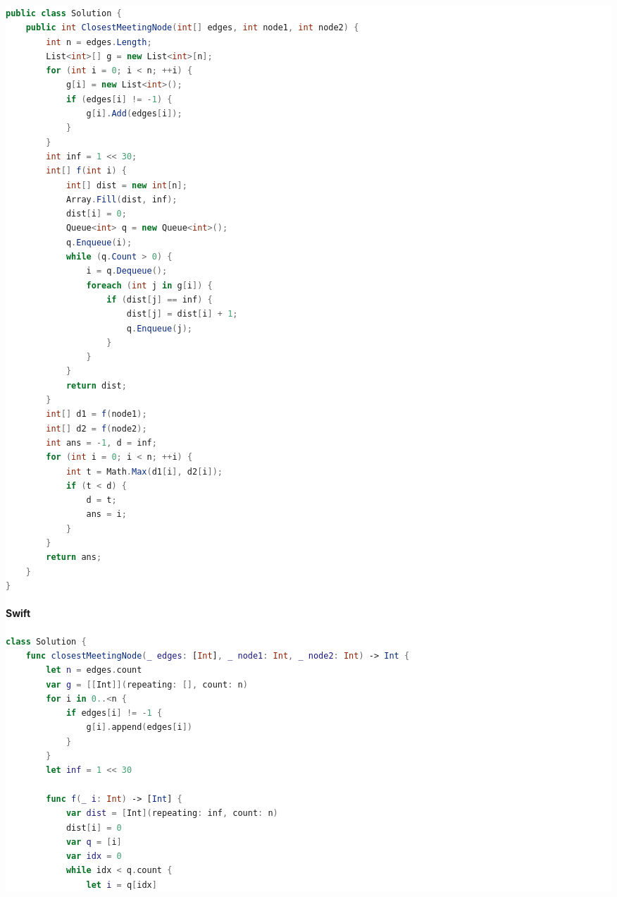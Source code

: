 ```cs
public class Solution {
    public int ClosestMeetingNode(int[] edges, int node1, int node2) {
        int n = edges.Length;
        List<int>[] g = new List<int>[n];
        for (int i = 0; i < n; ++i) {
            g[i] = new List<int>();
            if (edges[i] != -1) {
                g[i].Add(edges[i]);
            }
        }
        int inf = 1 << 30;
        int[] f(int i) {
            int[] dist = new int[n];
            Array.Fill(dist, inf);
            dist[i] = 0;
            Queue<int> q = new Queue<int>();
            q.Enqueue(i);
            while (q.Count > 0) {
                i = q.Dequeue();
                foreach (int j in g[i]) {
                    if (dist[j] == inf) {
                        dist[j] = dist[i] + 1;
                        q.Enqueue(j);
                    }
                }
            }
            return dist;
        }
        int[] d1 = f(node1);
        int[] d2 = f(node2);
        int ans = -1, d = inf;
        for (int i = 0; i < n; ++i) {
            int t = Math.Max(d1[i], d2[i]);
            if (t < d) {
                d = t;
                ans = i;
            }
        }
        return ans;
    }
}
```

#### Swift

```swift
class Solution {
    func closestMeetingNode(_ edges: [Int], _ node1: Int, _ node2: Int) -> Int {
        let n = edges.count
        var g = [[Int]](repeating: [], count: n)
        for i in 0..<n {
            if edges[i] != -1 {
                g[i].append(edges[i])
            }
        }
        let inf = 1 << 30

        func f(_ i: Int) -> [Int] {
            var dist = [Int](repeating: inf, count: n)
            dist[i] = 0
            var q = [i]
            var idx = 0
            while idx < q.count {
                let i = q[idx]
```